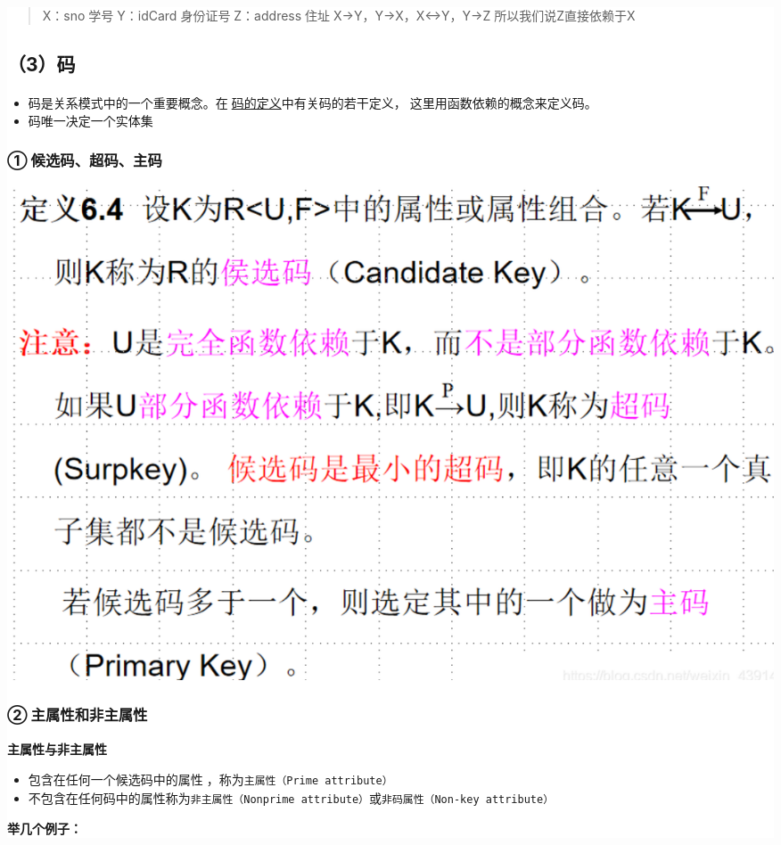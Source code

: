 > X：sno 学号
> Y：idCard 身份证号
> Z：address 住址
> X->Y，Y->X，X<->Y，Y->Z
> 所以我们说Z直接依赖于X

## （3）码

- 码是关系模式中的一个重要概念。在 [码的定义](https://blog.csdn.net/weixin_43914604/article/details/105101908)中有关码的若干定义， 这里用函数依赖的概念来定义码。
- 码唯一决定一个实体集

### ① 候选码、超码、主码

![image-20220316150855492](数据库系统概论（六）关系数据理论.assets/image-20220316150855492.png)

### ② 主属性和非主属性

**主属性与非主属性**

- 包含在任何一个候选码中的属性 ，称为`主属性（Prime attribute）`
- 不包含在任何码中的属性称为`非主属性（Nonprime attribute）`或`非码属性（Non-key attribute）`

**举几个例子：**
